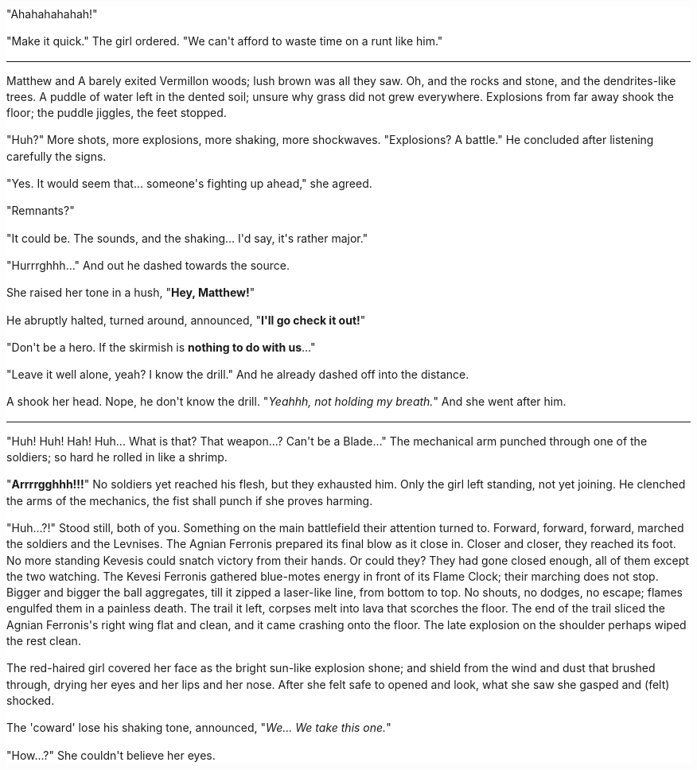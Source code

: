 "Ahahahahahah!"

"Make it quick." The girl ordered. "We can't afford to waste time on a runt like him."

---

Matthew and A barely exited Vermillon woods; lush brown was all they saw. Oh, and the rocks and stone, and the dendrites-like trees. A puddle of water left in the dented soil; unsure why grass did not grew everywhere. Explosions from far away shook the floor; the puddle jiggles, the feet stopped. 

"Huh?" More shots, more explosions, more shaking, more shockwaves.  "Explosions? A battle." He concluded after listening carefully the signs. 

"Yes. It would seem that... someone's fighting up ahead," she agreed. 

"Remnants?"

"It could be. The sounds, and the shaking... I'd say, it's rather major."

"Hurrrghhh..." And out he dashed towards the source. 

She raised her tone in a hush, "**Hey, Matthew!**"

He abruptly halted, turned around, announced, "**I'll go check it out!**"

"Don't be a hero. If the skirmish is **nothing to do with us**..."

"Leave it well alone, yeah? I know the drill." And he already dashed off into the distance. 

A shook her head. Nope, he don't know the drill. "_Yeahhh, not holding my breath._" And she went after him. 

---

"Huh! Huh! Hah! Huh... What is that? That weapon...? Can't be a Blade..." The mechanical arm punched through one of the soldiers; so hard he rolled in like a shrimp. 

"**Arrrrgghhh!!!**" No soldiers yet reached his flesh, but they exhausted him. Only the girl left standing, not yet joining. He clenched the arms of the mechanics, the fist shall punch if she proves harming. 

"Huh...?!" Stood still, both of you. Something on the main battlefield their attention turned to. Forward, forward, forward, marched the soldiers and the Levnises. The Agnian Ferronis prepared its final blow as it close in. Closer and closer, they reached its foot. No more standing Kevesis could snatch victory from their hands. Or could they? They had gone closed enough, all of them except the two watching. The Kevesi Ferronis gathered blue-motes energy in front of its Flame Clock; their marching does not stop. Bigger and bigger the ball aggregates, till it zipped a laser-like line, from bottom to top. No shouts, no dodges, no escape; flames engulfed them in a painless death. The trail it left, corpses melt into lava that scorches the floor. The end of the trail sliced the Agnian Ferronis's right wing flat and clean, and it came crashing onto the floor. The late explosion on the shoulder perhaps wiped the rest clean. 

The red-haired girl covered her face as the bright sun-like explosion shone; and shield from the wind and dust that brushed through, drying her eyes and her lips and her nose. After she felt safe to opened and look, what she saw she gasped and (felt) shocked. 

The 'coward' lose his shaking tone, announced, "_We... We take this one._"

"How...?" She couldn't believe her eyes. 
